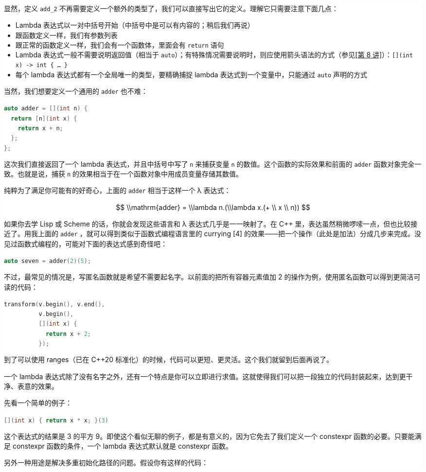 显然，定义 `add_2` 不再需要定义一个额外的类型了，我们可以直接写出它的定义。理解它只需要注意下面几点：

- Lambda 表达式以一对中括号开始（中括号中是可以有内容的；稍后我们再说）
- 跟函数定义一样，我们有参数列表
- 跟正常的函数定义一样，我们会有一个函数体，里面会有 `return` 语句
- Lambda 表达式一般不需要说明返回值（相当于 `auto`）；有特殊情况需要说明时，则应使用箭头语法的方式（参见[\[第 8 讲\]](https://time.geekbang.org/column/article/176850)）：`[]​(int x) -> int { … }`
- 每个 lambda 表达式都有一个全局唯一的类型，要精确捕捉 lambda 表达式到一个变量中，只能通过 `auto` 声明的方式

当然，我们想要定义一个通用的 `adder` 也不难：

```c++
auto adder = [](int n) {
  return [n](int x) {
    return x + n;
  };
};
```

这次我们直接返回了一个 lambda 表达式，并且中括号中写了 `n` 来捕获变量 `n` 的数值。这个函数的实际效果和前面的 `adder` 函数对象完全一致。也就是说，捕获 `n` 的效果相当于在一个函数对象中用成员变量存储其数值。

纯粹为了满足你可能有的好奇心，上面的 `adder` 相当于这样一个 λ 表达式：

$$  
\\mathrm{adder} = \\lambda n.(\\lambda x.(+ \\ x \\ n))  
$$

如果你去学 Lisp 或 Scheme 的话，你就会发现这些语言和 λ 表达式几乎是一一映射了。在 C++ 里，表达虽然稍微啰嗦一点，但也比较接近了。用我上面的 `adder` ，就可以得到类似于函数式编程语言里的 currying \[4] 的效果——把一个操作（此处是加法）分成几步来完成。没见过函数式编程的，可能对下面的表达式感到奇怪吧：

```c++
auto seven = adder(2)(5);
```

不过，最常见的情况是，写匿名函数就是希望不需要起名字。以前面的把所有容器元素值加 2 的操作为例，使用匿名函数可以得到更简洁可读的代码：

```c++
transform(v.begin(), v.end(),
          v.begin(),
          [](int x) {
            return x + 2;
          });
```

到了可以使用 ranges（已在 C++20 标准化）的时候，代码可以更短、更灵活。这个我们就留到后面再说了。

一个 lambda 表达式除了没有名字之外，还有一个特点是你可以立即进行求值。这就使得我们可以把一段独立的代码封装起来，达到更干净、表意的效果。

先看一个简单的例子：

```c++
[](int x) { return x * x; }(3)
```

这个表达式的结果是 3 的平方 9。即使这个看似无聊的例子，都是有意义的，因为它免去了我们定义一个 constexpr 函数的必要。只要能满足 constexpr 函数的条件，一个 lambda 表达式默认就是 constexpr 函数。

另外一种用途是解决多重初始化路径的问题。假设你有这样的代码：
